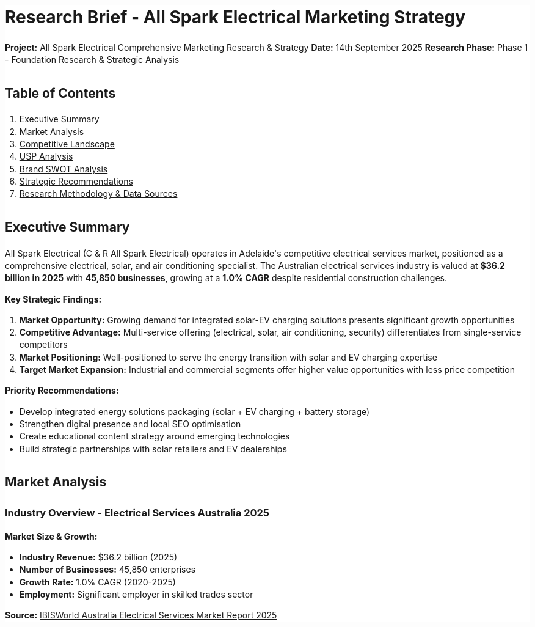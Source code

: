 # Research Brief - All Spark Electrical Marketing Strategy

**Project:** All Spark Electrical Comprehensive Marketing Research & Strategy
**Date:** 14th September 2025
**Research Phase:** Phase 1 - Foundation Research & Strategic Analysis

## Table of Contents
1. [Executive Summary](#executive-summary)
2. [Market Analysis](#market-analysis)
3. [Competitive Landscape](#competitive-landscape)
4. [USP Analysis](#usp-analysis)
5. [Brand SWOT Analysis](#brand-swot-analysis)
6. [Strategic Recommendations](#strategic-recommendations)
7. [Research Methodology & Data Sources](#research-methodology--data-sources)

## Executive Summary

All Spark Electrical (C & R All Spark Electrical) operates in Adelaide's competitive electrical services market, positioned as a comprehensive electrical, solar, and air conditioning specialist. The Australian electrical services industry is valued at **$36.2 billion in 2025** with **45,850 businesses**, growing at a **1.0% CAGR** despite residential construction challenges.

**Key Strategic Findings:**

1. **Market Opportunity:** Growing demand for integrated solar-EV charging solutions presents significant growth opportunities
2. **Competitive Advantage:** Multi-service offering (electrical, solar, air conditioning, security) differentiates from single-service competitors
3. **Market Positioning:** Well-positioned to serve the energy transition with solar and EV charging expertise
4. **Target Market Expansion:** Industrial and commercial segments offer higher value opportunities with less price competition

**Priority Recommendations:**
- Develop integrated energy solutions packaging (solar + EV charging + battery storage)
- Strengthen digital presence and local SEO optimisation
- Create educational content strategy around emerging technologies
- Build strategic partnerships with solar retailers and EV dealerships

## Market Analysis

### Industry Overview - Electrical Services Australia 2025

**Market Size & Growth:**
- **Industry Revenue:** $36.2 billion (2025)
- **Number of Businesses:** 45,850 enterprises
- **Growth Rate:** 1.0% CAGR (2020-2025)
- **Employment:** Significant employer in skilled trades sector

**Source:** [IBISWorld Australia Electrical Services Market Report 2025](https://www.ibisworld.com/australia/industry/electrical-services/325/)
